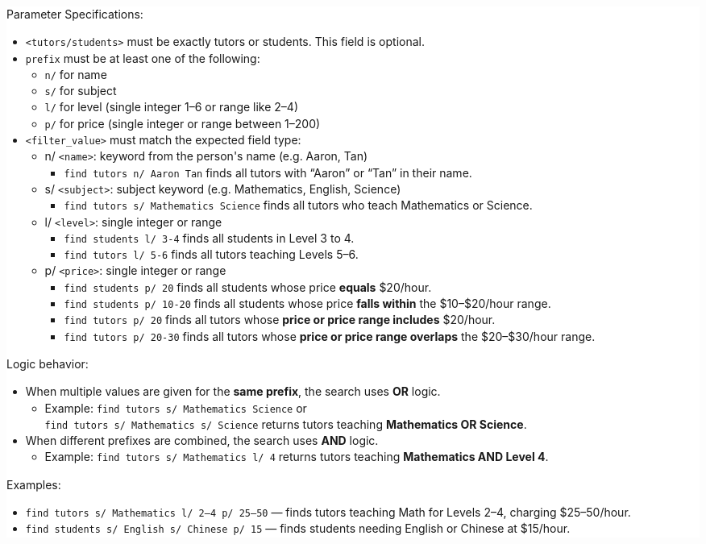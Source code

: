 Parameter Specifications:
- `<tutors/students>` must be exactly tutors or students. This field is optional.
- `prefix` must be at least one of the following:
  - `n/` for name
  - `s/` for subject
  - `l/` for level (single integer 1–6 or range like 2–4)
  - `p/` for price (single integer or range between 1–200)
- `<filter_value>` must match the expected field type:
  - n/ `<name>`: keyword from the person's name (e.g. Aaron, Tan)
    - `find tutors n/ Aaron Tan` finds all tutors with “Aaron” or “Tan” in their name.
  - s/ `<subject>`: subject keyword (e.g. Mathematics, English, Science)
    - `find tutors s/ Mathematics Science` finds all tutors who teach Mathematics or Science.
  - l/ `<level>`: single integer or range
    - `find students l/ 3-4` finds all students in Level 3 to 4.
    - `find tutors l/ 5-6` finds all tutors teaching Levels 5–6.
  - p/ `<price>`: single integer or range
    - `find students p/ 20` finds all students whose price **equals** \$20/hour.
    - `find students p/ 10-20` finds all students whose price **falls within** the \$10–\$20/hour range.
    - `find tutors p/ 20` finds all tutors whose **price or price range includes** \$20/hour.
    - `find tutors p/ 20-30` finds all tutors whose **price or price range overlaps** the \$20–\$30/hour range.

Logic behavior:
- When multiple values are given for the **same prefix**, the search uses **OR** logic.
  - Example: `find tutors s/ Mathematics Science` or  
    `find tutors s/ Mathematics s/ Science` returns tutors teaching **Mathematics OR Science**.
- When different prefixes are combined, the search uses **AND** logic.
  - Example: `find tutors s/ Mathematics l/ 4` returns tutors teaching **Mathematics AND Level 4**.

Examples:
- `find tutors s/ Mathematics l/ 2–4 p/ 25–50` — finds tutors teaching Math for Levels 2–4, charging \$25–50/hour.
- `find students s/ English s/ Chinese p/ 15` — finds students needing English or Chinese at \$15/hour.
